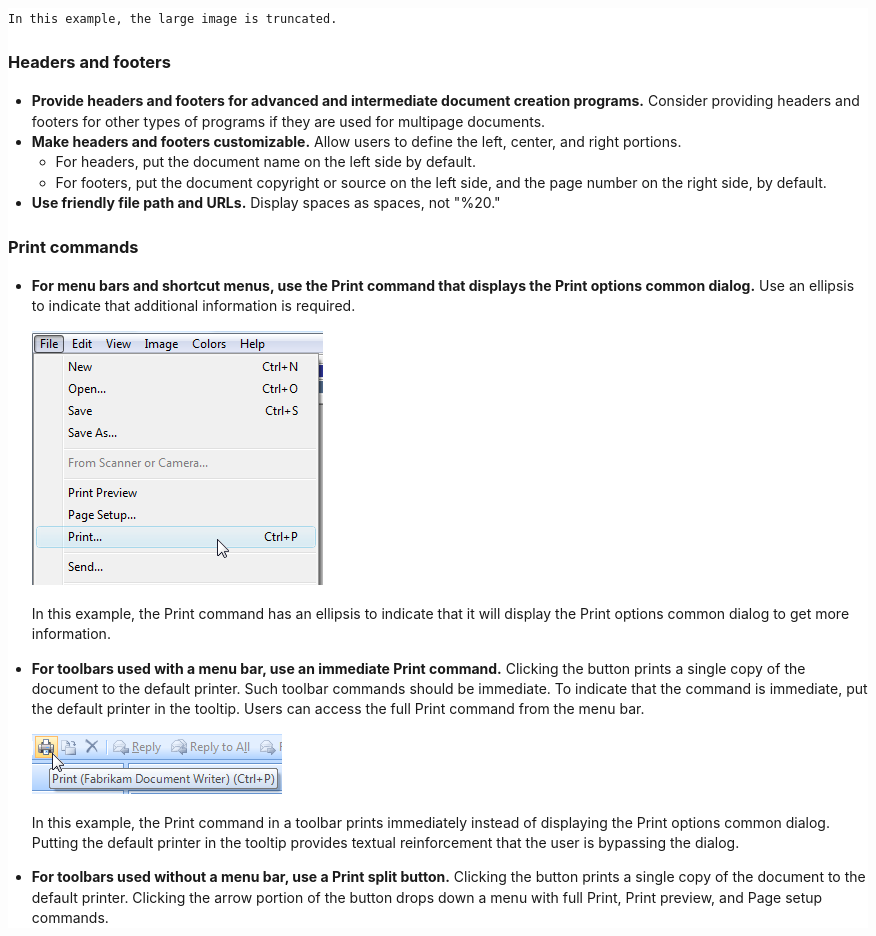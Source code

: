     In this example, the large image is truncated.

### Headers and footers

-   **Provide headers and footers for advanced and intermediate document creation programs.** Consider providing headers and footers for other types of programs if they are used for multipage documents.
-   **Make headers and footers customizable.** Allow users to define the left, center, and right portions.
    -   For headers, put the document name on the left side by default.
    -   For footers, put the document copyright or source on the left side, and the page number on the right side, by default.
-   **Use friendly file path and URLs.** Display spaces as spaces, not "%20."

### Print commands

-   **For menu bars and shortcut menus, use the Print command that displays the Print options common dialog.** Use an ellipsis to indicate that additional information is required.

    ![screen shot of file menu, print command selected ](images/exper-printing-image7.png)

    In this example, the Print command has an ellipsis to indicate that it will display the Print options common dialog to get more information.

-   **For toolbars used with a menu bar, use an immediate Print command.** Clicking the button prints a single copy of the document to the default printer. Such toolbar commands should be immediate. To indicate that the command is immediate, put the default printer in the tooltip. Users can access the full Print command from the menu bar.

    ![screen shot of printer icon and its tooltip ](images/exper-printing-image8.png)

    In this example, the Print command in a toolbar prints immediately instead of displaying the Print options common dialog. Putting the default printer in the tooltip provides textual reinforcement that the user is bypassing the dialog.

-   **For toolbars used without a menu bar, use a Print split button.** Clicking the button prints a single copy of the document to the default printer. Clicking the arrow portion of the button drops down a menu with full Print, Print preview, and Page setup commands.
